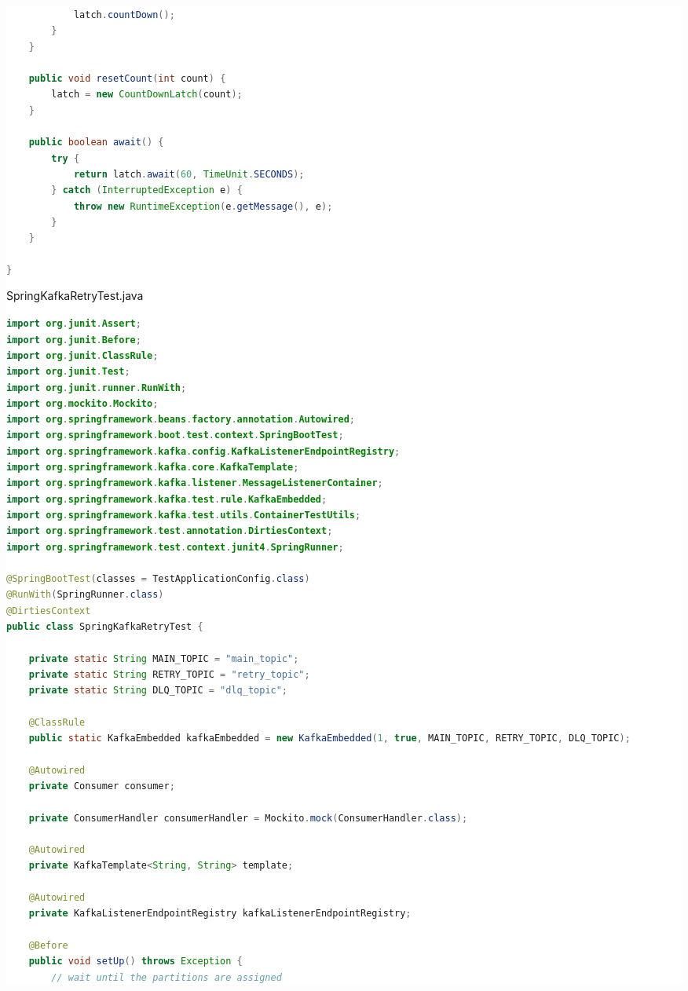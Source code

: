 ```java
            latch.countDown();
        }
    }

    public void resetCount(int count) {
        latch = new CountDownLatch(count);
    }

    public boolean await() {
        try {
            return latch.await(60, TimeUnit.SECONDS);
        } catch (InterruptedException e) {
            throw new RuntimeException(e.getMessage(), e);
        }
    }

}
```

SpringKafkaRetryTest.java
```java
import org.junit.Assert;
import org.junit.Before;
import org.junit.ClassRule;
import org.junit.Test;
import org.junit.runner.RunWith;
import org.mockito.Mockito;
import org.springframework.beans.factory.annotation.Autowired;
import org.springframework.boot.test.context.SpringBootTest;
import org.springframework.kafka.config.KafkaListenerEndpointRegistry;
import org.springframework.kafka.core.KafkaTemplate;
import org.springframework.kafka.listener.MessageListenerContainer;
import org.springframework.kafka.test.rule.KafkaEmbedded;
import org.springframework.kafka.test.utils.ContainerTestUtils;
import org.springframework.test.annotation.DirtiesContext;
import org.springframework.test.context.junit4.SpringRunner;

@SpringBootTest(classes = TestApplicationConfig.class)
@RunWith(SpringRunner.class)
@DirtiesContext
public class SpringKafkaRetryTest {

    private static String MAIN_TOPIC = "main_topic";
    private static String RETRY_TOPIC = "retry_topic";
    private static String DLQ_TOPIC = "dlq_topic";

    @ClassRule
    public static KafkaEmbedded kafkaEmbedded = new KafkaEmbedded(1, true, MAIN_TOPIC, RETRY_TOPIC, DLQ_TOPIC);

    @Autowired
    private Consumer consumer;

    private ConsumerHandler consumerHandler = Mockito.mock(ConsumerHandler.class);

    @Autowired
    private KafkaTemplate<String, String> template;

    @Autowired
    private KafkaListenerEndpointRegistry kafkaListenerEndpointRegistry;

    @Before
    public void setUp() throws Exception {
        // wait until the partitions are assigned
```